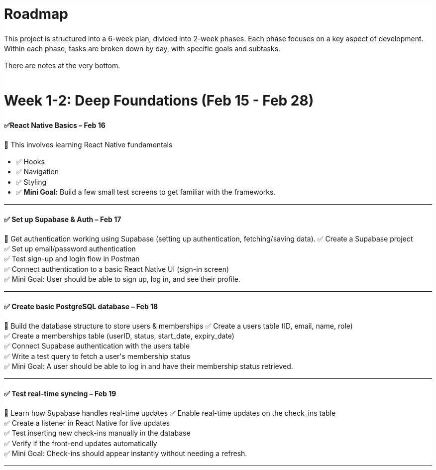 # Roadmap 

This project is structured into a 6-week plan, divided into 2-week phases. Each phase focuses on a key aspect of development. Within each phase, tasks are broken down by day, with specific goals and subtasks.

There are notes at the very bottom.

# **Week 1-2: Deep Foundations (Feb 15 - Feb 28)**

####  **✅React Native Basics – Feb 16**

📌 This involves learning React Native fundamentals
- ✅ Hooks
- ✅ Navigation
- ✅ Styling  
- ✅ **Mini Goal:** Build a few small test screens to get familiar with the frameworks.

---

####  **✅ Set up Supabase & Auth – Feb 17** 

📌 Get authentication working using Supabase (setting up authentication, fetching/saving data).
✅ Create a Supabase project  
✅ Set up email/password authentication  
✅ Test sign-up and login flow in Postman  
✅ Connect authentication to a basic React Native UI (sign-in screen)  
✅ Mini Goal: User should be able to sign up, log in, and see their profile.

---

####  **✅ Create basic PostgreSQL database – Feb 18**

📌 Build the database structure to store users & memberships
✅ Create a users table (ID, email, name, role)  
✅ Create a memberships table (userID, status, start_date, expiry_date)  
✅ Connect Supabase authentication with the users table  
✅ Write a test query to fetch a user's membership status  
✅ Mini Goal: A user should be able to log in and have their membership status retrieved.

---

####  **✅ Test real-time syncing – Feb 19** 

📌 Learn how Supabase handles real-time updates
✅ Enable real-time updates on the check_ins table  
✅ Create a listener in React Native for live updates  
✅ Test inserting new check-ins manually in the database  
✅ Verify if the front-end updates automatically  
✅ Mini Goal: Check-ins should appear instantly without needing a refresh.

---
